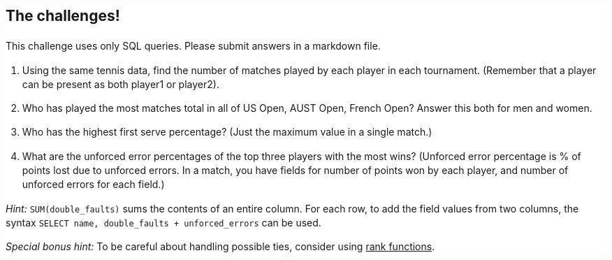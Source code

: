 ```sql
```


## The challenges!

This challenge uses only SQL queries. Please submit answers in a markdown file.

1. Using the same tennis data, find the number of matches played by
   each player in each tournament. (Remember that a player can be
   present as both player1 or player2).

2. Who has played the most matches total in all of US Open, AUST Open, 
   French Open? Answer this both for men and women.

3. Who has the highest first serve percentage? (Just the maximum value
   in a single match.)

4. What are the unforced error percentages of the top three players
   with the most wins? (Unforced error percentage is % of points lost
   due to unforced errors. In a match, you have fields for number of
   points won by each player, and number of unforced errors for each
   field.)


*Hint:* `SUM(double_faults)` sums the contents of an entire column. For each row, to add the field values from two columns, the syntax `SELECT name, double_faults + unforced_errors` can be used.


*Special bonus hint:* To be careful about handling possible ties, consider using [rank functions](http://www.sql-tutorial.ru/en/book_rank_dense_rank_functions.html).
